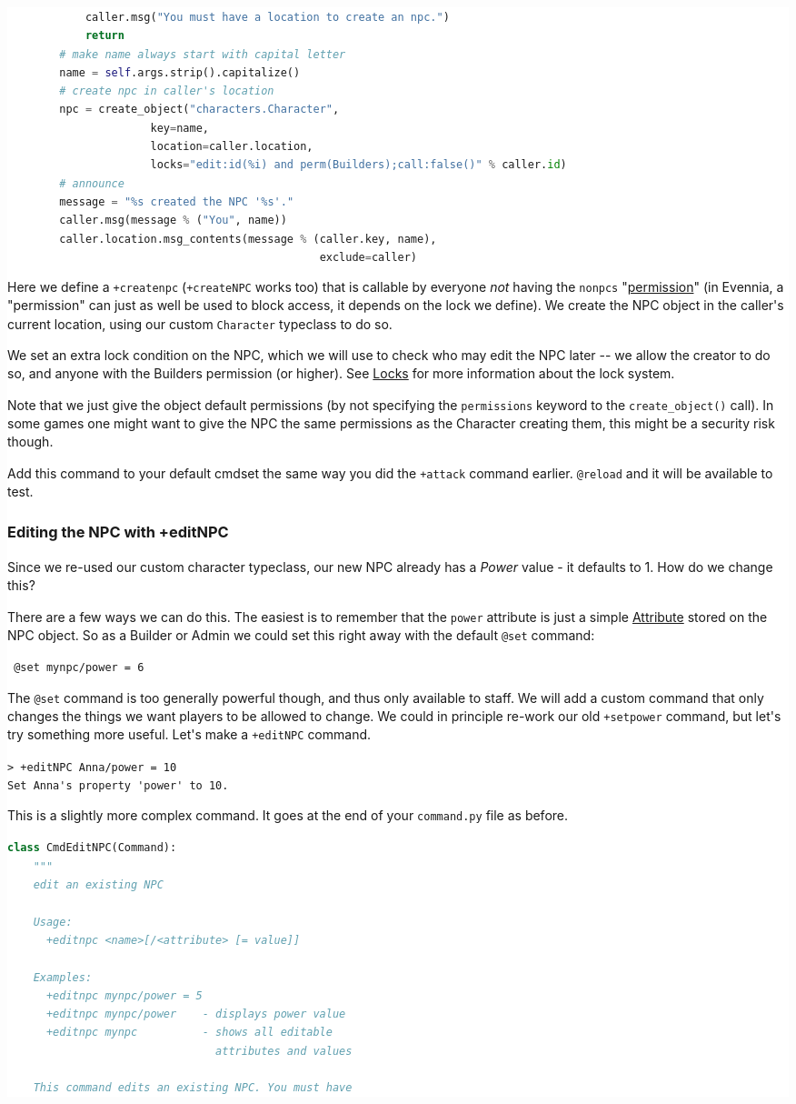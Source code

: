 ```python
            caller.msg("You must have a location to create an npc.")
            return
        # make name always start with capital letter
        name = self.args.strip().capitalize()
        # create npc in caller's location
        npc = create_object("characters.Character", 
                      key=name, 
                      location=caller.location,
                      locks="edit:id(%i) and perm(Builders);call:false()" % caller.id)
        # announce 
        message = "%s created the NPC '%s'."
        caller.msg(message % ("You", name)) 
        caller.location.msg_contents(message % (caller.key, name), 
                                                exclude=caller)        
```
Here we define a `+createnpc` (`+createNPC` works too) that is callable by everyone *not* having the `nonpcs` "[permission](../../evennia_core/system/locks/Locks#Permissions)" (in Evennia, a "permission" can just as well be used to block access, it depends on the lock we define). We create the NPC object in the caller's current location, using our custom `Character` typeclass to do so. 

We set an extra lock condition on the NPC, which we will use to check who may edit the NPC later -- we allow the creator to do so, and anyone with the Builders permission (or higher). See [Locks](../../evennia_core/system/locks/Locks) for more information about the lock system.

Note that we just give the object default permissions (by not specifying the `permissions` keyword to the `create_object()` call).  In some games one might want to give the NPC the same permissions as the Character creating them, this might be a security risk though.

Add this command to your default cmdset the same way you did the `+attack` command earlier. `@reload` and it will be available to test. 

### Editing the NPC with +editNPC

Since we re-used our custom character typeclass, our new NPC already has a *Power* value - it defaults to 1. How do we change this? 

There are a few ways we can do this. The easiest is to remember that the `power` attribute is just a simple [Attribute](../../evennia_core/system/attributes/Attributes) stored on the NPC object. So as a Builder or Admin we could set this right away with the default `@set` command: 

     @set mynpc/power = 6

The `@set` command is too generally powerful though, and thus only available to staff. We will add a custom command that only changes the things we want players to be allowed to change. We could in principle re-work our old `+setpower` command, but let's try something more useful. Let's make a `+editNPC` command. 

    > +editNPC Anna/power = 10
    Set Anna's property 'power' to 10. 

This is a slightly more complex command. It goes at the end of your `command.py` file as before. 

```python
class CmdEditNPC(Command):
    """
    edit an existing NPC

    Usage: 
      +editnpc <name>[/<attribute> [= value]]
     
    Examples:
      +editnpc mynpc/power = 5
      +editnpc mynpc/power    - displays power value
      +editnpc mynpc          - shows all editable 
                                attributes and values

    This command edits an existing NPC. You must have 
```